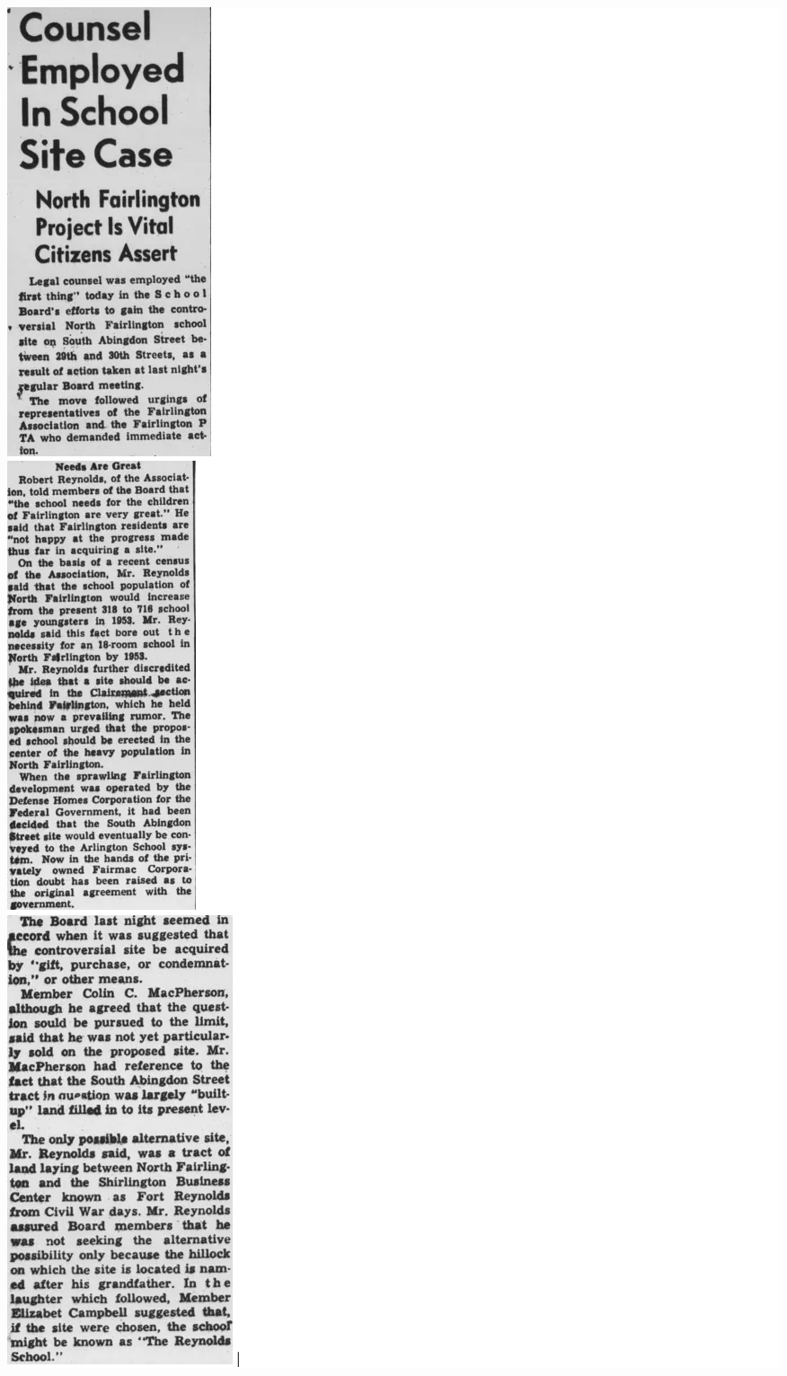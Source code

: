 [![](images/resized/1948-04-14-1.webp)](images/originals/1948-04-14-1.jpg)<br />[![](images/resized/1948-04-14-2.webp)](images/originals/1948-04-14-2.jpg)<br />[![](images/resized/1948-04-14-3.webp)](images/originals/1948-04-14-3.jpg) |